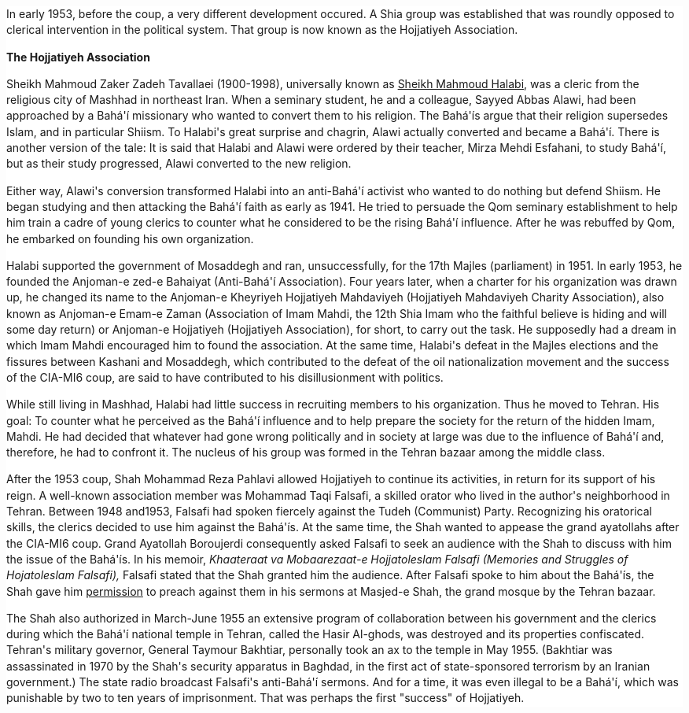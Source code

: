 In early 1953, before the coup, a very different development occured. A Shia group was established that was roundly opposed to clerical intervention in the political system. That group is now known as the Hojjatiyeh Association.

**The Hojjatiyeh Association**

Sheikh Mahmoud Zaker Zadeh Tavallaei (1900-1998), universally known as [Sheikh Mahmoud Halabi](http://www.iranicaonline.org/articles/hojjatiya), was a cleric from the religious city of Mashhad in northeast Iran. When a seminary student, he and a colleague, Sayyed Abbas Alawi, had been approached by a Bahá'í missionary who wanted to convert them to his religion. The Bahá'ís argue that their religion supersedes Islam, and in particular Shiism. To Halabi's great surprise and chagrin, Alawi actually converted and became a Bahá'í. There is another version of the tale: It is said that Halabi and Alawi were ordered by their teacher, Mirza Mehdi Esfahani, to study Bahá'í, but as their study progressed, Alawi converted to the new religion.

Either way, Alawi's conversion transformed Halabi into an anti-Bahá'í activist who wanted to do nothing but defend Shiism. He began studying and then attacking the Bahá'í faith as early as 1941. He tried to persuade the Qom seminary establishment to help him train a cadre of young clerics to counter what he considered to be the rising Bahá'í influence. After he was rebuffed by Qom, he embarked on founding his own organization.

Halabi supported the government of Mosaddegh and ran, unsuccessfully, for the 17th Majles (parliament) in 1951. In early 1953, he founded the Anjoman-e zed-e Bahaiyat (Anti-Bahá'í Association). Four years later, when a charter for his organization was drawn up, he changed its name to the Anjoman-e Kheyriyeh Hojjatiyeh Mahdaviyeh (Hojjatiyeh Mahdaviyeh Charity Association), also known as Anjoman-e Emam-e Zaman (Association of Imam Mahdi, the 12th Shia Imam who the faithful believe is hiding and will some day return) or Anjoman-e Hojjatiyeh (Hojjatiyeh Association), for short, to carry out the task. He supposedly had a dream in which Imam Mahdi encouraged him to found the association. At the same time, Halabi's defeat in the Majles elections and the fissures between Kashani and Mosaddegh, which contributed to the defeat of the oil nationalization movement and the success of the CIA-MI6 coup, are said to have contributed to his disillusionment with politics.

While still living in Mashhad, Halabi had little success in recruiting members to his organization. Thus he moved to Tehran. His goal: To counter what he perceived as the Bahá'í influence and to help prepare the society for the return of the hidden Imam, Mahdi. He had decided that whatever had gone wrong politically and in society at large was due to the influence of Bahá'í and, therefore, he had to confront it. The nucleus of his group was formed in the Tehran bazaar among the middle class.

After the 1953 coup, Shah Mohammad Reza Pahlavi allowed Hojjatiyeh to continue its activities, in return for its support of his reign. A well-known association member was Mohammad Taqi Falsafi, a skilled orator who lived in the author's neighborhood in Tehran. Between 1948 and1953, Falsafi had spoken fiercely against the Tudeh (Communist) Party. Recognizing his oratorical skills, the clerics decided to use him against the Bahá'ís. At the same time, the Shah wanted to appease the grand ayatollahs after the CIA-MI6 coup. Grand Ayatollah Boroujerdi consequently asked Falsafi to seek an audience with the Shah to discuss with him the issue of the Bahá'ís. In his memoir, _Khaateraat va Mobaarezaat-e Hojjatoleslam Falsafi (Memories and Struggles of Hojatoleslam Falsafi),_ Falsafi stated that the Shah granted him the audience. After Falsafi spoke to him about the Bahá'ís, the Shah gave him [permission](http://ahang.rabbani.googlepages.com/Choubine.pdf) to preach against them in his sermons at Masjed-e Shah, the grand mosque by the Tehran bazaar.

The Shah also authorized in March-June 1955 an extensive program of collaboration between his government and the clerics during which the Bahá'í national temple in Tehran, called the Hasir Al-ghods, was destroyed and its properties confiscated. Tehran's military governor, General Taymour Bakhtiar, personally took an ax to the temple in May 1955. (Bakhtiar was assassinated in 1970 by the Shah's security apparatus in Baghdad, in the first act of state-sponsored terrorism by an Iranian government.) The state radio broadcast Falsafi's anti-Bahá'í sermons. And for a time, it was even illegal to be a Bahá'í, which was punishable by two to ten years of imprisonment. That was perhaps the first "success" of Hojjatiyeh.
